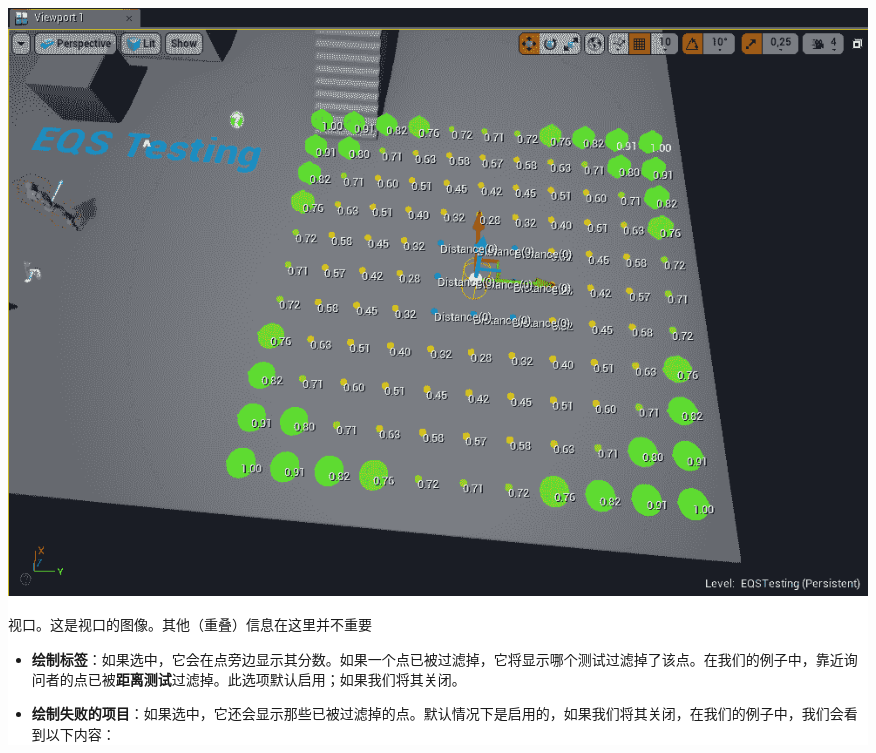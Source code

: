 ![](img/643ab23a-c080-4d09-96b7-103976a2babc.png)

视口。这是视口的图像。其他（重叠）信息在这里并不重要

+   **绘制标签**：如果选中，它会在点旁边显示其分数。如果一个点已被过滤掉，它将显示哪个测试过滤掉了该点。在我们的例子中，靠近询问者的点已被**距离测试**过滤掉。此选项默认启用；如果我们将其关闭。

+   **绘制失败的项目**：如果选中，它还会显示那些已被过滤掉的点。默认情况下是启用的，如果我们将其关闭，在我们的例子中，我们会看到以下内容：
